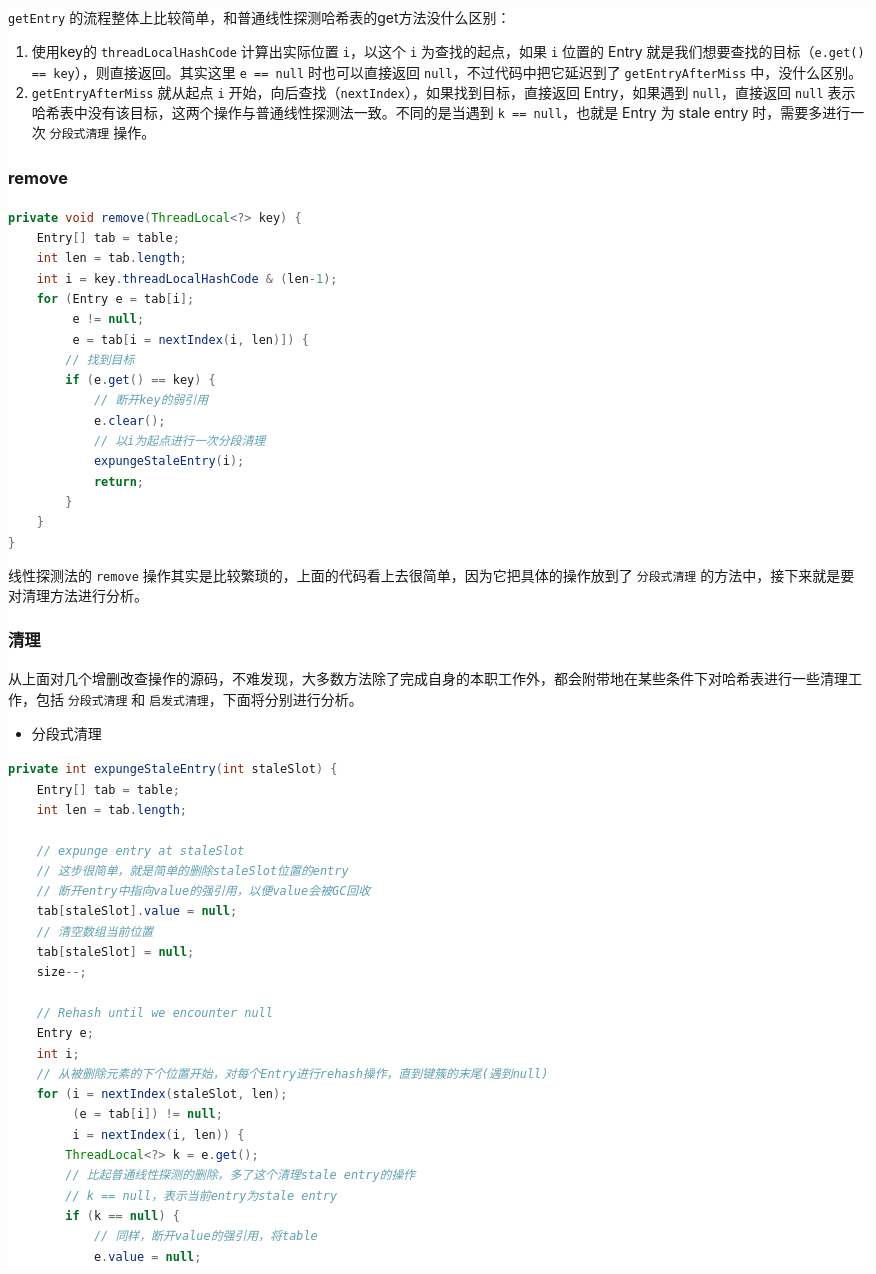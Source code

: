 ```java
```

`getEntry` 的流程整体上比较简单，和普通线性探测哈希表的get方法没什么区别：

1. 使用key的 `threadLocalHashCode` 计算出实际位置 `i`，以这个 `i` 为查找的起点，如果 `i` 位置的 Entry 就是我们想要查找的目标（`e.get() == key`），则直接返回。其实这里 `e == null` 时也可以直接返回 `null`，不过代码中把它延迟到了 `getEntryAfterMiss` 中，没什么区别。
2. `getEntryAfterMiss` 就从起点 `i` 开始，向后查找（`nextIndex`），如果找到目标，直接返回 Entry，如果遇到 `null`，直接返回 `null` 表示哈希表中没有该目标，这两个操作与普通线性探测法一致。不同的是当遇到 `k == null`，也就是 Entry 为 stale entry 时，需要多进行一次 `分段式清理` 操作。

### remove

```java
private void remove(ThreadLocal<?> key) {      
    Entry[] tab = table;                       
    int len = tab.length;                      
    int i = key.threadLocalHashCode & (len-1); 
    for (Entry e = tab[i];                     
         e != null;                            
         e = tab[i = nextIndex(i, len)]) {
        // 找到目标     
        if (e.get() == key) {
            // 断开key的弱引用                  
            e.clear();
            // 以i为起点进行一次分段清理                         
            expungeStaleEntry(i);              
            return;                            
        }                                      
    }                                          
}
```

线性探测法的 `remove` 操作其实是比较繁琐的，上面的代码看上去很简单，因为它把具体的操作放到了 `分段式清理` 的方法中，接下来就是要对清理方法进行分析。

### 清理

从上面对几个增删改查操作的源码，不难发现，大多数方法除了完成自身的本职工作外，都会附带地在某些条件下对哈希表进行一些清理工作，包括 `分段式清理` 和 `启发式清理`，下面将分别进行分析。

* 分段式清理

```java
private int expungeStaleEntry(int staleSlot) {                            
    Entry[] tab = table;                                                  
    int len = tab.length;                                                 
                                                                          
    // expunge entry at staleSlot 
    // 这步很简单，就是简单的删除staleSlot位置的entry
    // 断开entry中指向value的强引用，以便value会被GC回收                                      
    tab[staleSlot].value = null;  
    // 清空数组当前位置                                       
    tab[staleSlot] = null;                                                
    size--;                                                               
                                                                          
    // Rehash until we encounter null                                     
    Entry e;                                                              
    int i; 
    // 从被删除元素的下个位置开始，对每个Entry进行rehash操作，直到键簇的末尾(遇到null)                                                              
    for (i = nextIndex(staleSlot, len);                                   
         (e = tab[i]) != null;                                            
         i = nextIndex(i, len)) {                                         
        ThreadLocal<?> k = e.get(); 
        // 比起普通线性探测的删除，多了这个清理stale entry的操作
        // k == null，表示当前entry为stale entry                                      
        if (k == null) {
            // 同样，断开value的强引用，将table                                                  
            e.value = null; 
```